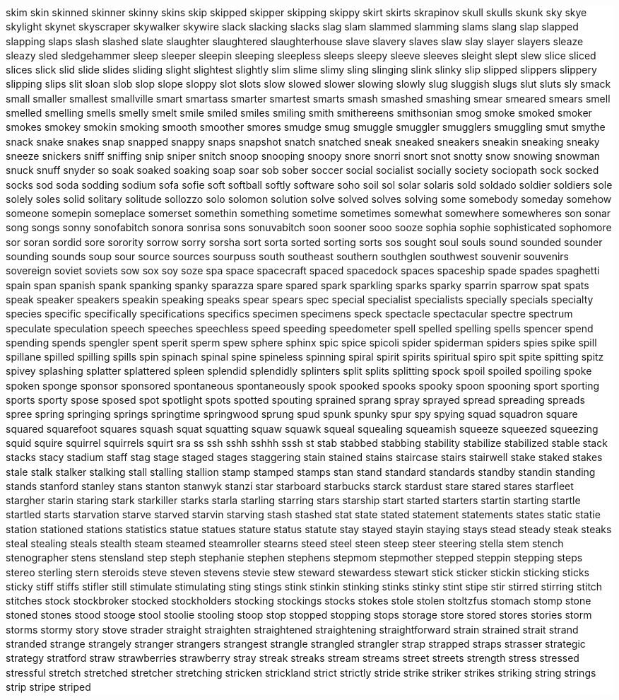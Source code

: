 skim skin skinned skinner skinny skins skip skipped skipper skipping skippy skirt skirts skrapinov skull skulls skunk sky skye skylight skynet skyscraper skywalker skywire slack slacking slacks slag slam slammed slamming slams slang slap slapped slapping slaps slash slashed slate slaughter slaughtered slaughterhouse slave slavery slaves slaw slay slayer slayers sleaze sleazy sled sledgehammer sleep sleeper sleepin sleeping sleepless sleeps sleepy sleeve sleeves sleight slept slew slice sliced slices slick slid slide slides sliding slight slightest slightly slim slime slimy sling slinging slink slinky slip slipped slippers slippery slipping slips slit sloan slob slop slope sloppy slot slots slow slowed slower slowing slowly slug sluggish slugs slut sluts sly smack small smaller smallest smallville smart smartass smarter smartest smarts smash smashed smashing smear smeared smears smell smelled smelling smells smelly smelt smile smiled smiles smiling smith smithereens smithsonian smog smoke smoked smoker smokes smokey smokin smoking smooth smoother smores smudge smug smuggle smuggler smugglers smuggling smut smythe snack snake snakes snap snapped snappy snaps snapshot snatch snatched sneak sneaked sneakers sneakin sneaking sneaky sneeze snickers sniff sniffing snip sniper snitch snoop snooping snoopy snore snorri snort snot snotty snow snowing snowman snuck snuff snyder so soak soaked soaking soap soar sob sober soccer social socialist socially society sociopath sock socked socks sod soda sodding sodium sofa sofie soft softball softly software soho soil sol solar solaris sold soldado soldier soldiers sole solely soles solid solitary solitude sollozzo solo solomon solution solve solved solves solving some somebody someday somehow someone somepin someplace somerset somethin something sometime sometimes somewhat somewhere somewheres son sonar song songs sonny sonofabitch sonora sonrisa sons sonuvabitch soon sooner sooo sooze sophia sophie sophisticated sophomore sor soran sordid sore sorority sorrow sorry sorsha sort sorta sorted sorting sorts sos sought soul souls sound sounded sounder sounding sounds soup sour source sources sourpuss south southeast southern southglen southwest souvenir souvenirs sovereign soviet soviets sow sox soy soze spa space spacecraft spaced spacedock spaces spaceship spade spades spaghetti spain span spanish spank spanking spanky sparazza spare spared spark sparkling sparks sparky sparrin sparrow spat spats speak speaker speakers speakin speaking speaks spear spears spec special specialist specialists specially specials specialty species specific specifically specifications specifics specimen specimens speck spectacle spectacular spectre spectrum speculate speculation speech speeches speechless speed speeding speedometer spell spelled spelling spells spencer spend spending spends spengler spent sperit sperm spew sphere sphinx spic spice spicoli spider spiderman spiders spies spike spill spillane spilled spilling spills spin spinach spinal spine spineless spinning spiral spirit spirits spiritual spiro spit spite spitting spitz spivey splashing splatter splattered spleen splendid splendidly splinters split splits splitting spock spoil spoiled spoiling spoke spoken sponge sponsor sponsored spontaneous spontaneously spook spooked spooks spooky spoon spooning sport sporting sports sporty spose sposed spot spotlight spots spotted spouting sprained sprang spray sprayed spread spreading spreads spree spring springing springs springtime springwood sprung spud spunk spunky spur spy spying squad squadron square squared squarefoot squares squash squat squatting squaw squawk squeal squealing squeamish squeeze squeezed squeezing squid squire squirrel squirrels squirt sra ss ssh sshh sshhh sssh st stab stabbed stabbing stability stabilize stabilized stable stack stacks stacy stadium staff stag stage staged stages staggering stain stained stains staircase stairs stairwell stake staked stakes stale stalk stalker stalking stall stalling stallion stamp stamped stamps stan stand standard standards standby standin standing stands stanford stanley stans stanton stanwyk stanzi star starboard starbucks starck stardust stare stared stares starfleet stargher starin staring stark starkiller starks starla starling starring stars starship start started starters startin starting startle startled starts starvation starve starved starvin starving stash stashed stat state stated statement statements states static statie station stationed stations statistics statue statues stature status statute stay stayed stayin staying stays stead steady steak steaks steal stealing steals stealth steam steamed steamroller stearns steed steel steen steep steer steering stella stem stench stenographer stens stensland step steph stephanie stephen stephens stepmom stepmother stepped steppin stepping steps stereo sterling stern steroids steve steven stevens stevie stew steward stewardess stewart stick sticker stickin sticking sticks sticky stiff stiffs stifler still stimulate stimulating sting stings stink stinkin stinking stinks stinky stint stipe stir stirred stirring stitch stitches stock stockbroker stocked stockholders stocking stockings stocks stokes stole stolen stoltzfus stomach stomp stone stoned stones stood stooge stool stoolie stooling stoop stop stopped stopping stops storage store stored stores stories storm storms stormy story stove strader straight straighten straightened straightening straightforward strain strained strait strand stranded strange strangely stranger strangers strangest strangle strangled strangler strap strapped straps strasser strategic strategy stratford straw strawberries strawberry stray streak streaks stream streams street streets strength stress stressed stressful stretch stretched stretcher stretching stricken strickland strict strictly stride strike striker strikes striking string strings strip stripe striped